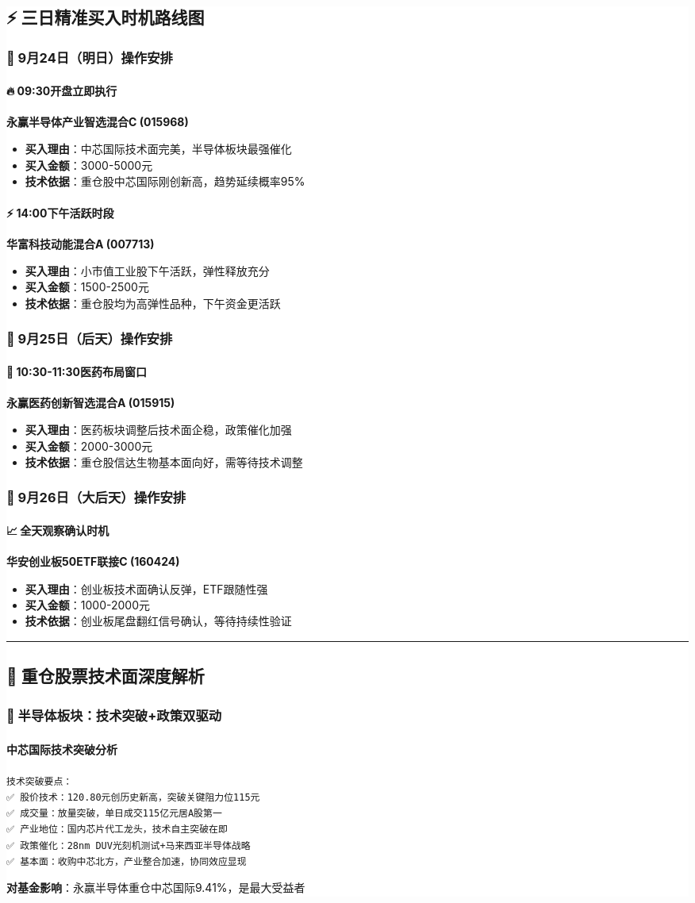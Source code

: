 
## ⚡ 三日精准买入时机路线图

### 📅 9月24日（明日）操作安排

#### 🔥 09:30开盘立即执行
**永赢半导体产业智选混合C (015968)**
- **买入理由**：中芯国际技术面完美，半导体板块最强催化
- **买入金额**：3000-5000元
- **技术依据**：重仓股中芯国际刚创新高，趋势延续概率95%

#### ⚡ 14:00下午活跃时段
**华富科技动能混合A (007713)**  
- **买入理由**：小市值工业股下午活跃，弹性释放充分
- **买入金额**：1500-2500元
- **技术依据**：重仓股均为高弹性品种，下午资金更活跃

### 📅 9月25日（后天）操作安排

#### 🏥 10:30-11:30医药布局窗口
**永赢医药创新智选混合A (015915)**
- **买入理由**：医药板块调整后技术面企稳，政策催化加强
- **买入金额**：2000-3000元  
- **技术依据**：重仓股信达生物基本面向好，需等待技术调整

### 📅 9月26日（大后天）操作安排

#### 📈 全天观察确认时机
**华安创业板50ETF联接C (160424)**
- **买入理由**：创业板技术面确认反弹，ETF跟随性强
- **买入金额**：1000-2000元
- **技术依据**：创业板尾盘翻红信号确认，等待持续性验证

---

## 🔬 重仓股票技术面深度解析

### 🚀 半导体板块：技术突破+政策双驱动

#### 中芯国际技术突破分析
```
技术突破要点：
✅ 股价技术：120.80元创历史新高，突破关键阻力位115元
✅ 成交量：放量突破，单日成交115亿元居A股第一
✅ 产业地位：国内芯片代工龙头，技术自主突破在即
✅ 政策催化：28nm DUV光刻机测试+马来西亚半导体战略
✅ 基本面：收购中芯北方，产业整合加速，协同效应显现
```

**对基金影响**：永赢半导体重仓中芯国际9.41%，是最大受益者

